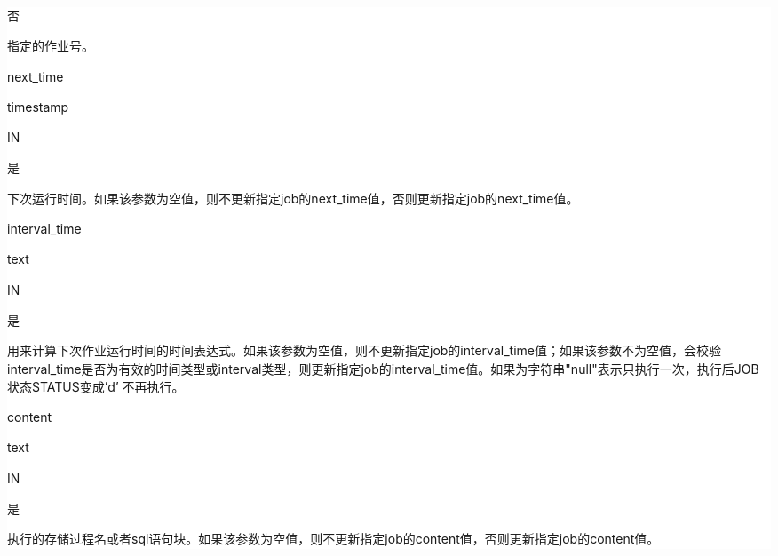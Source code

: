   <td class="cellrowborder"  width="16.470000000000002%" headers="mcps1.1.6.1.4 "><p id="p1247812243620"><a name="p1247812243620"></a><a name="p1247812243620"></a>否</p>
  </td>
  <td class="cellrowborder"  width="46.62%" headers="mcps1.1.6.1.5 "><p id="p447802263618"><a name="p447802263618"></a><a name="p447802263618"></a>指定的作业号。</p>
  </td>
  </tr>
  <tr id="row114791229362"><td class="cellrowborder"  width="12.53%" headers="mcps1.1.6.1.1 "><p id="p1247913226365"><a name="p1247913226365"></a><a name="p1247913226365"></a>next_time</p>
  </td>
  <td class="cellrowborder"  width="12.540000000000001%" headers="mcps1.1.6.1.2 "><p id="p12479422153618"><a name="p12479422153618"></a><a name="p12479422153618"></a>timestamp</p>
  </td>
  <td class="cellrowborder"  width="11.84%" headers="mcps1.1.6.1.3 "><p id="p347910222367"><a name="p347910222367"></a><a name="p347910222367"></a>IN</p>
  </td>
  <td class="cellrowborder"  width="16.470000000000002%" headers="mcps1.1.6.1.4 "><p id="p104793220360"><a name="p104793220360"></a><a name="p104793220360"></a>是</p>
  </td>
  <td class="cellrowborder"  width="46.62%" headers="mcps1.1.6.1.5 "><p id="p64795224365"><a name="p64795224365"></a><a name="p64795224365"></a>下次运行时间。如果该参数为空值，则不更新指定job的next_time值，否则更新指定job的next_time值。</p>
  </td>
  </tr>
  <tr id="row54791722123618"><td class="cellrowborder"  width="12.53%" headers="mcps1.1.6.1.1 "><p id="p8479102283619"><a name="p8479102283619"></a><a name="p8479102283619"></a>interval_time</p>
  </td>
  <td class="cellrowborder"  width="12.540000000000001%" headers="mcps1.1.6.1.2 "><p id="p64791223365"><a name="p64791223365"></a><a name="p64791223365"></a>text</p>
  </td>
  <td class="cellrowborder"  width="11.84%" headers="mcps1.1.6.1.3 "><p id="p14791622123620"><a name="p14791622123620"></a><a name="p14791622123620"></a>IN</p>
  </td>
  <td class="cellrowborder"  width="16.470000000000002%" headers="mcps1.1.6.1.4 "><p id="p1747932253618"><a name="p1747932253618"></a><a name="p1747932253618"></a>是</p>
  </td>
  <td class="cellrowborder"  width="46.62%" headers="mcps1.1.6.1.5 "><p id="p1847918228361"><a name="p1847918228361"></a><a name="p1847918228361"></a>用来计算下次作业运行时间的时间表达式。如果该参数为空值，则不更新指定job的interval_time值；如果该参数不为空值，会校验interval_time是否为有效的时间类型或interval类型，则更新指定job的interval_time值。如果为字符串"null"表示只执行一次，执行后JOB状态STATUS变成’d’ 不再执行。</p>
  </td>
  </tr>
  <tr id="row1547972213362"><td class="cellrowborder"  width="12.53%" headers="mcps1.1.6.1.1 "><p id="p647932203611"><a name="p647932203611"></a><a name="p647932203611"></a>content</p>
  </td>
  <td class="cellrowborder"  width="12.540000000000001%" headers="mcps1.1.6.1.2 "><p id="p3479162233619"><a name="p3479162233619"></a><a name="p3479162233619"></a>text</p>
  </td>
  <td class="cellrowborder"  width="11.84%" headers="mcps1.1.6.1.3 "><p id="p9479102218367"><a name="p9479102218367"></a><a name="p9479102218367"></a>IN</p>
  </td>
  <td class="cellrowborder"  width="16.470000000000002%" headers="mcps1.1.6.1.4 "><p id="p4479132212361"><a name="p4479132212361"></a><a name="p4479132212361"></a>是</p>
  </td>
  <td class="cellrowborder"  width="46.62%" headers="mcps1.1.6.1.5 "><p id="p247932212369"><a name="p247932212369"></a><a name="p247932212369"></a>执行的存储过程名或者sql语句块。如果该参数为空值，则不更新指定job的content值，否则更新指定job的content值。</p>
  </td>
  </tr>
  </tbody>
  </table>

